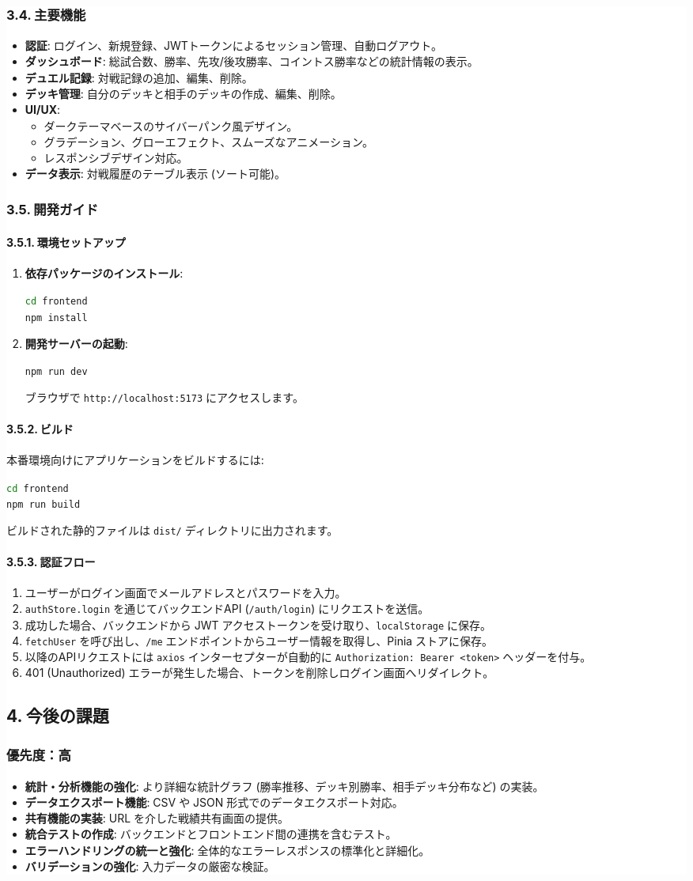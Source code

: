### 3.4. 主要機能

*   **認証**: ログイン、新規登録、JWTトークンによるセッション管理、自動ログアウト。
*   **ダッシュボード**: 総試合数、勝率、先攻/後攻勝率、コイントス勝率などの統計情報の表示。
*   **デュエル記録**: 対戦記録の追加、編集、削除。
*   **デッキ管理**: 自分のデッキと相手のデッキの作成、編集、削除。
*   **UI/UX**:
    *   ダークテーマベースのサイバーパンク風デザイン。
    *   グラデーション、グローエフェクト、スムーズなアニメーション。
    *   レスポンシブデザイン対応。
*   **データ表示**: 対戦履歴のテーブル表示 (ソート可能)。

### 3.5. 開発ガイド

#### 3.5.1. 環境セットアップ

1.  **依存パッケージのインストール**:
    ```bash
    cd frontend
    npm install
    ```
2.  **開発サーバーの起動**:
    ```bash
    npm run dev
    ```
    ブラウザで `http://localhost:5173` にアクセスします。

#### 3.5.2. ビルド

本番環境向けにアプリケーションをビルドするには:
```bash
cd frontend
npm run build
```
ビルドされた静的ファイルは `dist/` ディレクトリに出力されます。

#### 3.5.3. 認証フロー

1.  ユーザーがログイン画面でメールアドレスとパスワードを入力。
2.  `authStore.login` を通じてバックエンドAPI (`/auth/login`) にリクエストを送信。
3.  成功した場合、バックエンドから JWT アクセストークンを受け取り、`localStorage` に保存。
4.  `fetchUser` を呼び出し、`/me` エンドポイントからユーザー情報を取得し、Pinia ストアに保存。
5.  以降のAPIリクエストには `axios` インターセプターが自動的に `Authorization: Bearer <token>` ヘッダーを付与。
6.  401 (Unauthorized) エラーが発生した場合、トークンを削除しログイン画面へリダイレクト。

## 4. 今後の課題

### 優先度：高
- **統計・分析機能の強化**: より詳細な統計グラフ (勝率推移、デッキ別勝率、相手デッキ分布など) の実装。
- **データエクスポート機能**: CSV や JSON 形式でのデータエクスポート対応。
- **共有機能の実装**: URL を介した戦績共有画面の提供。
- **統合テストの作成**: バックエンドとフロントエンド間の連携を含むテスト。
- **エラーハンドリングの統一と強化**: 全体的なエラーレスポンスの標準化と詳細化。
- **バリデーションの強化**: 入力データの厳密な検証。

